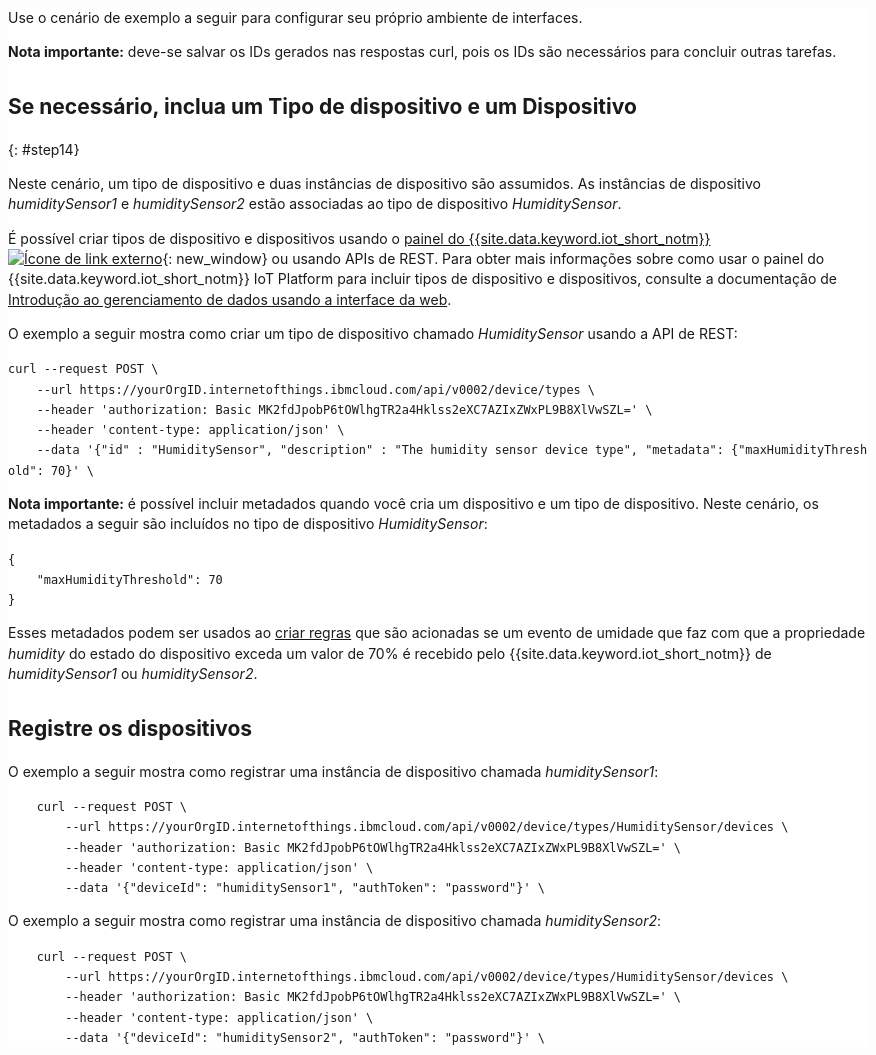 Use o cenário de exemplo a seguir para configurar seu próprio ambiente de interfaces.

**Nota importante:** deve-se salvar os IDs gerados nas respostas curl, pois os IDs são necessários para concluir outras tarefas.

## Se necessário, inclua um Tipo de dispositivo e um Dispositivo
{: #step14}

Neste cenário, um tipo de dispositivo e duas instâncias de dispositivo são assumidos. As instâncias de dispositivo *humiditySensor1* e *humiditySensor2* estão associadas ao tipo de dispositivo *HumiditySensor*. 

É possível criar tipos de dispositivo e dispositivos usando o [painel do {{site.data.keyword.iot_short_notm}} ![Ícone de link externo](../../../icons/launch-glyph.svg "Ícone de link externo")](https://internetofthings.ibmcloud.com){: new_window} ou usando APIs de REST. Para obter mais informações sobre como usar o painel do {{site.data.keyword.iot_short_notm}} IoT Platform para incluir tipos de dispositivo e dispositivos, consulte a documentação de [Introdução ao gerenciamento de dados usando a interface da web](../GA_information_management/im_ui_flow.html).

O exemplo a seguir mostra como criar um tipo de dispositivo chamado *HumiditySensor* usando a API de REST:

```
curl --request POST \
    --url https://yourOrgID.internetofthings.ibmcloud.com/api/v0002/device/types \
    --header 'authorization: Basic MK2fdJpobP6tOWlhgTR2a4Hklss2eXC7AZIxZWxPL9B8XlVwSZL=' \
    --header 'content-type: application/json' \
    --data '{"id" : "HumiditySensor", "description" : "The humidity sensor device type", "metadata": {"maxHumidityThreshold": 70}' \
 ```
**Nota importante:** é possível incluir metadados quando você cria um dispositivo e um tipo de dispositivo. Neste cenário, os metadados a seguir são incluídos no tipo de dispositivo *HumiditySensor*:
```
{
    "maxHumidityThreshold": 70
}
```
Esses metadados podem ser usados ao [criar regras](im_rules.html) que são acionadas se um evento de umidade que faz com que a propriedade *humidity* do estado do dispositivo exceda um valor de 70% é recebido pelo {{site.data.keyword.iot_short_notm}} de *humiditySensor1* ou *humiditySensor2*. 

## Registre os dispositivos

O exemplo a seguir mostra como registrar uma instância de dispositivo chamada *humiditySensor1*:
```
    curl --request POST \
        --url https://yourOrgID.internetofthings.ibmcloud.com/api/v0002/device/types/HumiditySensor/devices \
        --header 'authorization: Basic MK2fdJpobP6tOWlhgTR2a4Hklss2eXC7AZIxZWxPL9B8XlVwSZL=' \
        --header 'content-type: application/json' \
        --data '{"deviceId": "humiditySensor1", "authToken": "password"}' \
```
O exemplo a seguir mostra como registrar uma instância de dispositivo chamada *humiditySensor2*:
```
    curl --request POST \
        --url https://yourOrgID.internetofthings.ibmcloud.com/api/v0002/device/types/HumiditySensor/devices \
        --header 'authorization: Basic MK2fdJpobP6tOWlhgTR2a4Hklss2eXC7AZIxZWxPL9B8XlVwSZL=' \
        --header 'content-type: application/json' \
        --data '{"deviceId": "humiditySensor2", "authToken": "password"}' \
```

